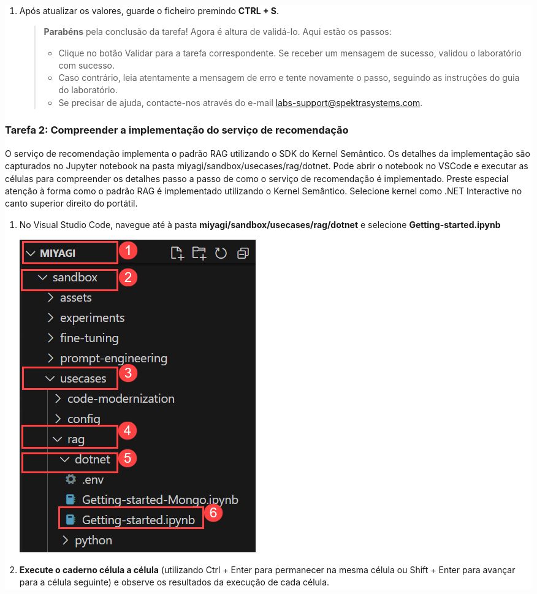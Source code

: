 1. Após atualizar os valores, guarde o ficheiro premindo **CTRL + S**.

    >**Parabéns** pela conclusão da tarefa! Agora é altura de validá-lo. Aqui estão os passos:
    > - Clique no botão Validar para a tarefa correspondente. Se receber um mensagem de sucesso, validou o laboratório com sucesso.
    > - Caso contrário, leia atentamente a mensagem de erro e tente novamente o passo, seguindo as instruções do guia do laboratório.
    > - Se precisar de ajuda, contacte-nos através do e-mail labs-support@spektrasystems.com.

 <validation step="d37dd2bb-631a-4ffe-a41e-fc3ef07aa2b5" />

### Tarefa 2: Compreender a implementação do serviço de recomendação

O serviço de recomendação implementa o padrão RAG utilizando o SDK do Kernel Semântico. Os detalhes da implementação são capturados no Jupyter notebook na pasta miyagi/sandbox/usecases/rag/dotnet. Pode abrir o notebook no VSCode e executar as células para compreender os detalhes passo a passo de como o serviço de recomendação é implementado. Preste especial atenção à forma como o padrão RAG é implementado utilizando o Kernel Semântico. Selecione kernel como .NET Interactive no canto superior direito do portátil.

1. No Visual Studio Code, navegue até à pasta **miyagi/sandbox/usecases/rag/dotnet** e selecione **Getting-started.ipynb**

   ![](../Media/miyagi-image19.png)

1. **Execute o caderno célula a célula** (utilizando Ctrl + Enter para permanecer na mesma célula ou Shift + Enter para avançar para a célula seguinte) e observe os resultados da execução de cada célula.

